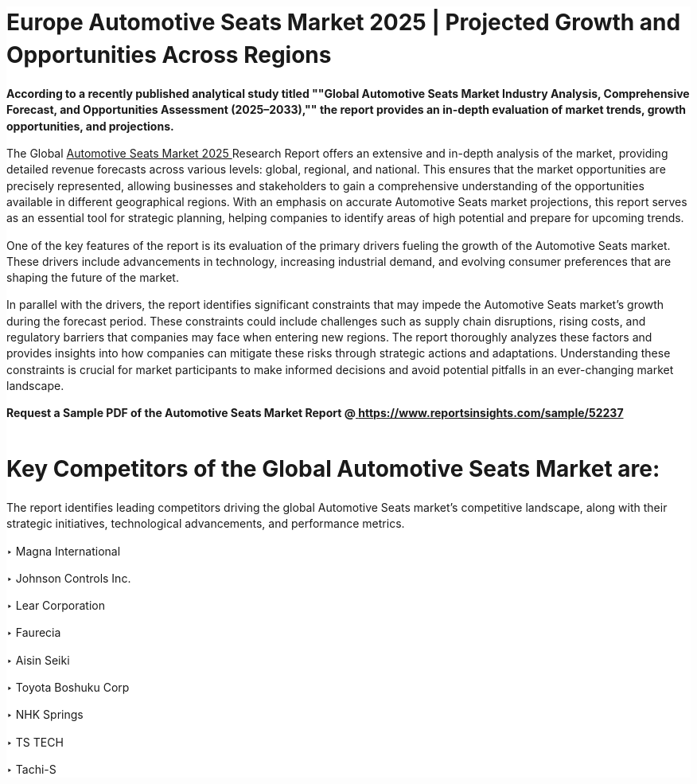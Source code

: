 # Europe Automotive Seats Market 2025 | Projected Growth and Opportunities Across Regions

<strong>According to a recently published analytical study titled ""Global Automotive Seats Market Industry Analysis, Comprehensive Forecast, and Opportunities Assessment (2025–2033),"" the report provides an in-depth evaluation of market trends, growth opportunities, and projections.</strong>

The Global <a href=https://www.reportsinsights.com/sample/52237>Automotive Seats Market 2025 </a> Research Report offers an extensive and in-depth analysis of the market, providing detailed revenue forecasts across various levels: global, regional, and national. This ensures that the market opportunities are precisely represented, allowing businesses and stakeholders to gain a comprehensive understanding of the opportunities available in different geographical regions. With an emphasis on accurate Automotive Seats market projections, this report serves as an essential tool for strategic planning, helping companies to identify areas of high potential and prepare for upcoming trends.

One of the key features of the report is its evaluation of the primary drivers fueling the growth of the Automotive Seats market. These drivers include advancements in technology, increasing industrial demand, and evolving consumer preferences that are shaping the future of the market. 

In parallel with the drivers, the report identifies significant constraints that may impede the Automotive Seats market’s growth during the forecast period. These constraints could include challenges such as supply chain disruptions, rising costs, and regulatory barriers that companies may face when entering new regions. The report thoroughly analyzes these factors and provides insights into how companies can mitigate these risks through strategic actions and adaptations. Understanding these constraints is crucial for market participants to make informed decisions and avoid potential pitfalls in an ever-changing market landscape.

<strong>Request a Sample PDF of the Automotive Seats Market Report </strong><strong>@<a href=https://www.reportsinsights.com/sample/52237> https://www.reportsinsights.com/sample/52237</a></strong></font>

# <strong>Key Competitors of the Global Automotive Seats Market are:</strong>

The report identifies leading competitors driving the global Automotive Seats market’s competitive landscape, along with their strategic initiatives, technological advancements, and performance metrics.

‣ Magna International

‣ Johnson Controls Inc.

‣ Lear Corporation

‣ Faurecia

‣ Aisin Seiki

‣ Toyota Boshuku Corp

‣ NHK Springs

‣ TS TECH

‣ Tachi-S
